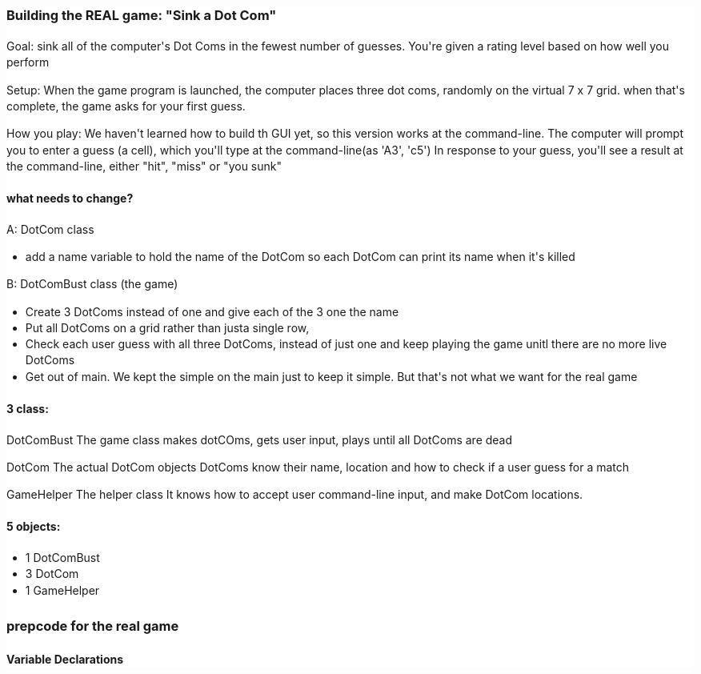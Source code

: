 ### Building the REAL game: "Sink a Dot Com"

Goal: sink all of the computer's Dot Coms in the fewest number of guesses. You're given a rating level based on how well you perform

Setup: When the game program is launched, the computer places three dot coms, randomly on the virtual 7 x 7 grid. when that's complete, the game asks for your first guess. 

How you play: We haven't learned how to build th GUI yet, so this version works at the command-line. The computer will prompt you to enter a guess (a cell), which you'll type at the command-line(as 'A3', 'c5')
In response to your guess, you'll see a result at the command-line, either "hit", "miss" or "you sunk"


#### what needs to change?

A: DotCom class
- add a name variable to hold the name of the DotCom so each DotCom can print its name when it's killed 

B: DotComBust class (the game)
- Create 3 DotComs instead of one and give each of the 3 one the name
- Put all DotComs on a grid rather than justa single row,
- Check each user guess with all three DotComs, instead of just one and keep playing the game unitl there are no more live DotComs
- Get out of main. We kept the simple on the main just to keep it simple. But that's not what we want for the real game


#### 3 class:

DotComBust 
The game class
makes dotCOms, gets user input, plays until all DotComs are dead

DotCom
The actual DotCom objects
DotComs know their name, location and how to check if a user guess for a match

GameHelper
The helper class
It knows how to accept user command-line input, and make DotCom locations.



#### 5 objects:

- 1 DotComBust
- 3 DotCom
- 1 GameHelper



### prepcode for the real game


#### Variable Declarations
